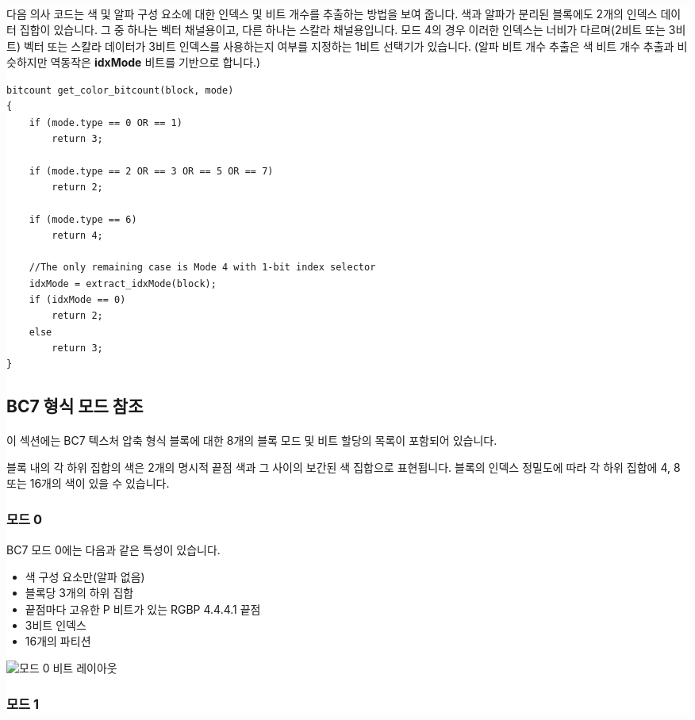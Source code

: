 다음 의사 코드는 색 및 알파 구성 요소에 대한 인덱스 및 비트 개수를 추출하는 방법을 보여 줍니다. 색과 알파가 분리된 블록에도 2개의 인덱스 데이터 집합이 있습니다. 그 중 하나는 벡터 채널용이고, 다른 하나는 스칼라 채널용입니다. 모드 4의 경우 이러한 인덱스는 너비가 다르며(2비트 또는 3비트) 벡터 또는 스칼라 데이터가 3비트 인덱스를 사용하는지 여부를 지정하는 1비트 선택기가 있습니다. (알파 비트 개수 추출은 색 비트 개수 추출과 비슷하지만 역동작은 **idxMode** 비트를 기반으로 합니다.)

``` syntax
bitcount get_color_bitcount(block, mode)
{
    if (mode.type == 0 OR == 1)
        return 3;
    
    if (mode.type == 2 OR == 3 OR == 5 OR == 7)
        return 2;
    
    if (mode.type == 6)
        return 4;
        
    //The only remaining case is Mode 4 with 1-bit index selector
    idxMode = extract_idxMode(block);
    if (idxMode == 0)
        return 2;
    else
        return 3;
}
```

## <a name="span-idbc7-format-mode-referencespanspan-idbc7-format-mode-referencespanspan-idbc7-format-mode-referencespanbc7-format-mode-reference"></a><span id="BC7-format-mode-reference"></span><span id="bc7-format-mode-reference"></span><span id="BC7-FORMAT-MODE-REFERENCE"></span>BC7 형식 모드 참조


이 섹션에는 BC7 텍스처 압축 형식 블록에 대한 8개의 블록 모드 및 비트 할당의 목록이 포함되어 있습니다.

블록 내의 각 하위 집합의 색은 2개의 명시적 끝점 색과 그 사이의 보간된 색 집합으로 표현됩니다. 블록의 인덱스 정밀도에 따라 각 하위 집합에 4, 8 또는 16개의 색이 있을 수 있습니다.

### <a name="span-idmode-0spanspan-idmode-0spanspan-idmode-0spanmode-0"></a><span id="Mode-0"></span><span id="mode-0"></span><span id="MODE-0"></span>모드 0

BC7 모드 0에는 다음과 같은 특성이 있습니다.

-   색 구성 요소만(알파 없음)
-   블록당 3개의 하위 집합
-   끝점마다 고유한 P 비트가 있는 RGBP 4.4.4.1 끝점
-   3비트 인덱스
-   16개의 파티션

![모드 0 비트 레이아웃](images/bc7-mode0.png)

### <a name="span-idmode-1spanspan-idmode-1spanspan-idmode-1spanmode-1"></a><span id="Mode-1"></span><span id="mode-1"></span><span id="MODE-1"></span>모드 1
